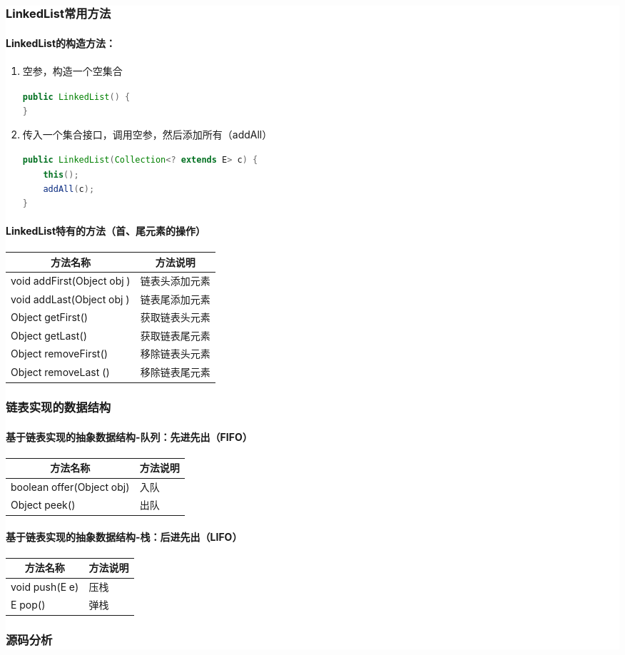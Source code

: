 ### LinkedList常用方法

#### LinkedList的构造方法：

1.  空参，构造一个空集合

    ```java
    public LinkedList() {
    }
    ```

2.  传入一个集合接口，调用空参，然后添加所有（addAll）

    ```java
    public LinkedList(Collection<? extends E> c) {
        this();
        addAll(c);
    }
    ```

#### LinkedList特有的方法（首、尾元素的操作）

| 方法名称 | 方法说明 |
| -------- | -------- |
|void addFirst(Object obj )|链表头添加元素|
|void addLast(Object obj )|链表尾添加元素|
|Object getFirst()|获取链表头元素|
|Object getLast()|获取链表尾元素|
|Object removeFirst()|移除链表头元素|
|Object removeLast ()|移除链表尾元素|

### 链表实现的数据结构

#### 基于链表实现的抽象数据结构-队列：先进先出（FIFO）

| 方法名称 | 方法说明 |
| -------- | -------- |
|boolean offer(Object obj) | 入队|
|Object peek() |出队|

#### 基于链表实现的抽象数据结构-栈：后进先出（LIFO）
| 方法名称 | 方法说明 |
| -------- | -------- |
|void push(E e) |压栈|
|E pop() |弹栈|

### 源码分析
